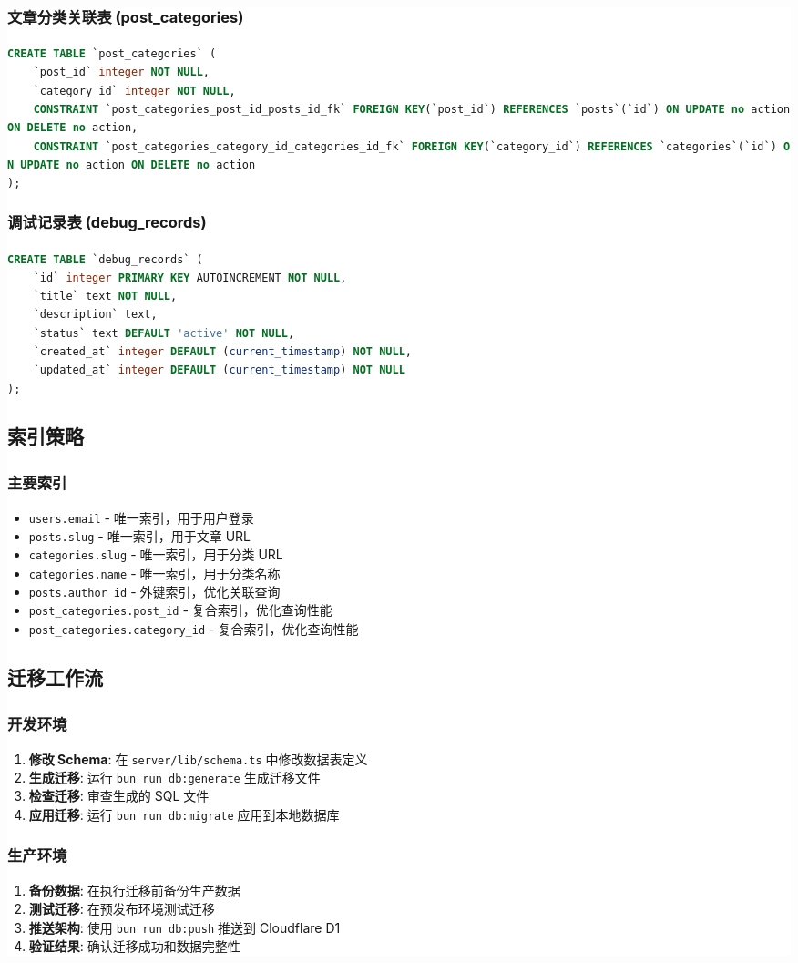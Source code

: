 ### 文章分类关联表 (post_categories)

```sql
CREATE TABLE `post_categories` (
	`post_id` integer NOT NULL,
	`category_id` integer NOT NULL,
	CONSTRAINT `post_categories_post_id_posts_id_fk` FOREIGN KEY(`post_id`) REFERENCES `posts`(`id`) ON UPDATE no action ON DELETE no action,
	CONSTRAINT `post_categories_category_id_categories_id_fk` FOREIGN KEY(`category_id`) REFERENCES `categories`(`id`) ON UPDATE no action ON DELETE no action
);
```

### 调试记录表 (debug_records)

```sql
CREATE TABLE `debug_records` (
	`id` integer PRIMARY KEY AUTOINCREMENT NOT NULL,
	`title` text NOT NULL,
	`description` text,
	`status` text DEFAULT 'active' NOT NULL,
	`created_at` integer DEFAULT (current_timestamp) NOT NULL,
	`updated_at` integer DEFAULT (current_timestamp) NOT NULL
);
```

## 索引策略

### 主要索引

- `users.email` - 唯一索引，用于用户登录
- `posts.slug` - 唯一索引，用于文章 URL
- `categories.slug` - 唯一索引，用于分类 URL
- `categories.name` - 唯一索引，用于分类名称
- `posts.author_id` - 外键索引，优化关联查询
- `post_categories.post_id` - 复合索引，优化查询性能
- `post_categories.category_id` - 复合索引，优化查询性能

## 迁移工作流

### 开发环境

1. **修改 Schema**: 在 `server/lib/schema.ts` 中修改数据表定义
2. **生成迁移**: 运行 `bun run db:generate` 生成迁移文件
3. **检查迁移**: 审查生成的 SQL 文件
4. **应用迁移**: 运行 `bun run db:migrate` 应用到本地数据库

### 生产环境

1. **备份数据**: 在执行迁移前备份生产数据
2. **测试迁移**: 在预发布环境测试迁移
3. **推送架构**: 使用 `bun run db:push` 推送到 Cloudflare D1
4. **验证结果**: 确认迁移成功和数据完整性
